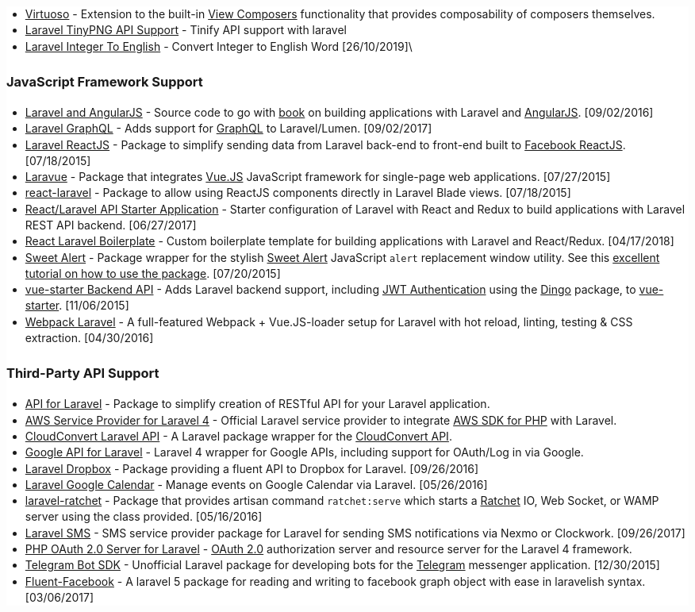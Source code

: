 - [Virtuoso](https://github.com/coderabbi/virtuoso) - Extension to the built-in [View Composers](http://laravel.com/docs/4.2/responses#view-composers) functionality that provides composability of composers themselves.
- [Laravel TinyPNG API Support](https://github.com/yasmuru/ys-tinify-laravel) - Tinify API support with laravel
- [Laravel Integer To English](https://github.com/sujalpatel2209/IntegerToEnglish) - Convert Integer to English Word \[26/10/2019]\

### JavaScript Framework Support
- [Laravel and AngularJS](https://github.com/danielschmitz/laravel_and_angularjs_codes) - Source code to go with [book](https://leanpub.com/laravel_and_angularjs) on building applications with Laravel and [AngularJS](https://angularjs.org/). \[09/02/2016\]
- [Laravel GraphQL](https://github.com/Folkloreatelier/laravel-graphql) - Adds support for [GraphQL](https://facebook.github.io/graphql/) to Laravel/Lumen. \[09/02/2017\]
- [Laravel ReactJS](https://github.com/Cohros/laravel-reactjs) - Package to simplify sending data from Laravel back-end to front-end built to [Facebook ReactJS](http://facebook.github.io/react/). \[07/18/2015\]
- [Laravue](https://github.com/laravue/laravue) - Package that integrates [Vue.JS](http://vuejs.org/) JavaScript framework for single-page web applications. \[07/27/2015\]
- [react-laravel](https://github.com/talyssonoc/react-laravel) - Package to allow using ReactJS components directly in Laravel Blade views. \[07/18/2015\]
- [React/Laravel API Starter Application](https://github.com/TomKeyte/laravel-api-react-redux-starter-app) - Starter configuration of Laravel with React and Redux to build applications with Laravel REST API backend. \[06/27/2017\]
- [React Laravel Boilerplate](https://github.com/huwcarwyn/react-laravel-boilerplate) - Custom boilerplate template for building applications with Laravel and React/Redux. \[04/17/2018\]
- [Sweet Alert](https://github.com/uxweb/sweet-alert) - Package wrapper for the stylish [Sweet Alert](http://t4t5.github.io/sweetalert/) JavaScript `alert` replacement window utility.  See this [excellent tutorial on how to use the package](http://www.askjong.com/howto/notify-like-a-boss-with-sweet-alert-and-laravel). \[07/20/2015\] 
- [vue-starter Backend API](https://github.com/layer7be/vue-starter-laravel-api) - Adds Laravel backend support, including [JWT Authentication](http://jwt.io/) using the [Dingo](https://github.com/dingo) package, to [vue-starter](https://github.com/layer7be/vue-starter). \[11/06/2015\]
- [Webpack Laravel](https://github.com/dolbex/webpack-laravel) - A full-featured Webpack + Vue.JS-loader setup for Laravel with hot reload, linting, testing & CSS extraction. \[04/30/2016\]

### Third-Party API Support
- [API for Laravel](https://github.com/dingo/api) - Package to simplify creation of RESTful API for your Laravel application.
- [AWS Service Provider for Laravel 4](https://github.com/aws/aws-sdk-php-laravel) - Official Laravel service provider to integrate [AWS SDK for PHP](http://aws.amazon.com/sdk-for-php/) with Laravel.
- [CloudConvert Laravel API](http://robbiepaul.github.io/cloudconvert-laravel/) - A Laravel package wrapper for the [CloudConvert API](https://cloudconvert.com/apiconsole).
- [Google API for Laravel](https://github.com/jadulled/googleapi-laravel) - Laravel 4 wrapper for Google APIs, including support for OAuth/Log in via Google.
- [Laravel Dropbox](https://github.com/GrahamCampbell/Laravel-Dropbox) - Package providing a fluent API to Dropbox for Laravel. \[09/26/2016\]
- [Laravel Google Calendar](https://github.com/spatie/laravel-google-calendar) - Manage events on Google Calendar via Laravel. \[05/26/2016\]
- [laravel-ratchet](https://github.com/Askedio/laravel-ratchet) - Package that provides artisan command `ratchet:serve` which starts a [Ratchet](http://socketo.me/) IO, Web Socket, or WAMP server using the class provided. \[05/16/2016\]
- [Laravel SMS](https://github.com/matthewbdaly/laravel-sms) - SMS service provider package for Laravel for sending SMS notifications via Nexmo or Clockwork. \[09/26/2017\]
- [PHP OAuth 2.0 Server for Laravel](https://github.com/lucadegasperi/oauth2-server-laravel) - [OAuth 2.0](http://oauth.net/2/) authorization server and resource server for the Laravel 4 framework.
- [Telegram Bot SDK](https://github.com/irazasyed/telegram-bot-sdk) - Unofficial Laravel package for developing bots for the [Telegram](https://telegram.org/) messenger application. \[12/30/2015\]
- [Fluent-Facebook](https://github.com/iluminar/fluent-facebook) - A laravel 5 package for reading and writing to facebook graph object with ease in laravelish syntax. \[03/06/2017\]

